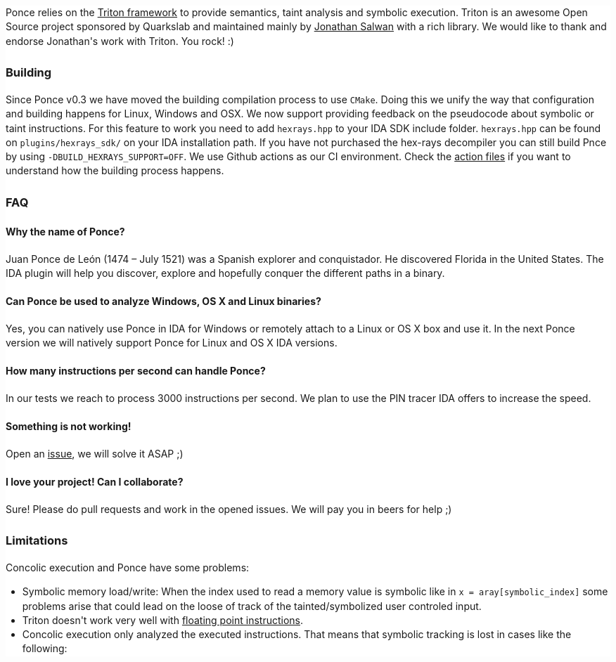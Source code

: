 Ponce relies on the [Triton framework](https://github.com/JonathanSalwan/Triton) to provide semantics, taint analysis and symbolic execution. Triton is an awesome Open Source project sponsored by Quarkslab and maintained mainly by [Jonathan Salwan](http://shell-storm.org/) with a rich library. We would like to thank and endorse Jonathan's work with Triton. You rock! :\)

### Building

Since Ponce v0.3 we have moved the building compilation process to use `CMake`. Doing this we unify the way that configuration and building happens for Linux, Windows and OSX. We now support providing feedback on the pseudocode about symbolic or taint instructions. For this feature to work you need to add `hexrays.hpp` to your IDA SDK include folder. `hexrays.hpp` can be found on `plugins/hexrays_sdk/` on your IDA installation path. If you have not purchased the hex-rays decompiler you can still build Pnce by using `-DBUILD_HEXRAYS_SUPPORT=OFF`. We use Github actions as our CI environment. Check the [action files](https://github.com/illera88/Ponce/tree/780e1992a935d310f5a956e6ece6b8f630a853a7/.github/workflows/README.md) if you want to understand how the building process happens.

### FAQ

#### Why the name of Ponce?

Juan Ponce de León \(1474 – July 1521\) was a Spanish explorer and conquistador. He discovered Florida in the United States. The IDA plugin will help you discover, explore and hopefully conquer the different paths in a binary.

#### Can Ponce be used to analyze Windows, OS X and Linux binaries?

Yes, you can natively use Ponce in IDA for Windows or remotely attach to a Linux or OS X box and use it. In the next Ponce version we will natively support Ponce for Linux and OS X IDA versions.

#### How many instructions per second can handle Ponce?

In our tests we reach to process 3000 instructions per second. We plan to use the PIN tracer IDA offers to increase the speed.

#### Something is not working!

Open an [issue](https://github.com/illera88/Ponce/issues), we will solve it ASAP ;\)

#### I love your project! Can I collaborate?

Sure! Please do pull requests and work in the opened issues. We will pay you in beers for help ;\)

### Limitations

Concolic execution and Ponce have some problems:

* Symbolic memory load/write: When the index used to read a memory value is symbolic like in `x = aray[symbolic_index]` some problems arise that could lead on the loose of track of the tainted/symbolized user controled input. 
* Triton doesn't work very well with [floating point instructions](https://github.com/illera88/Ponce/issues/59).
* Concolic execution only analyzed the executed instructions. That means that symbolic tracking is lost in cases like the following:
